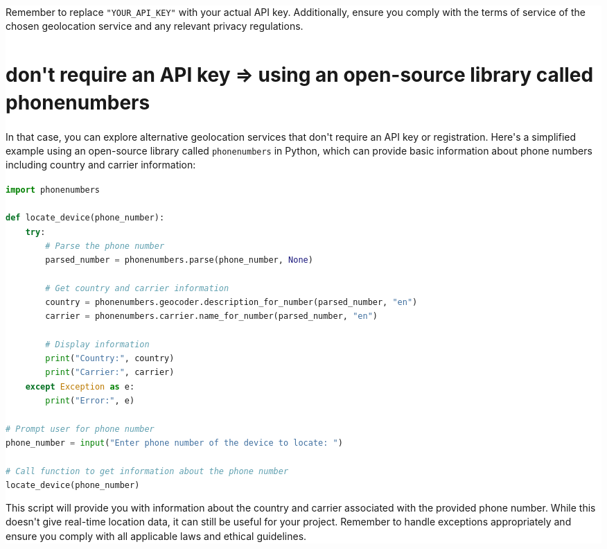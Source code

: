 Remember to replace `"YOUR_API_KEY"` with your actual API key. Additionally, ensure you comply with the terms of service of the chosen geolocation service and any relevant privacy regulations.

# don't require an API key => using an open-source library called phonenumbers

In that case, you can explore alternative geolocation services that don't require an API key or registration. Here's a simplified example using an open-source library called `phonenumbers` in Python, which can provide basic information about phone numbers including country and carrier information:

```python
import phonenumbers

def locate_device(phone_number):
    try:
        # Parse the phone number
        parsed_number = phonenumbers.parse(phone_number, None)
        
        # Get country and carrier information
        country = phonenumbers.geocoder.description_for_number(parsed_number, "en")
        carrier = phonenumbers.carrier.name_for_number(parsed_number, "en")

        # Display information
        print("Country:", country)
        print("Carrier:", carrier)
    except Exception as e:
        print("Error:", e)

# Prompt user for phone number
phone_number = input("Enter phone number of the device to locate: ")

# Call function to get information about the phone number
locate_device(phone_number)
```

This script will provide you with information about the country and carrier associated with the provided phone number. While this doesn't give real-time location data, it can still be useful for your project. Remember to handle exceptions appropriately and ensure you comply with all applicable laws and ethical guidelines.

